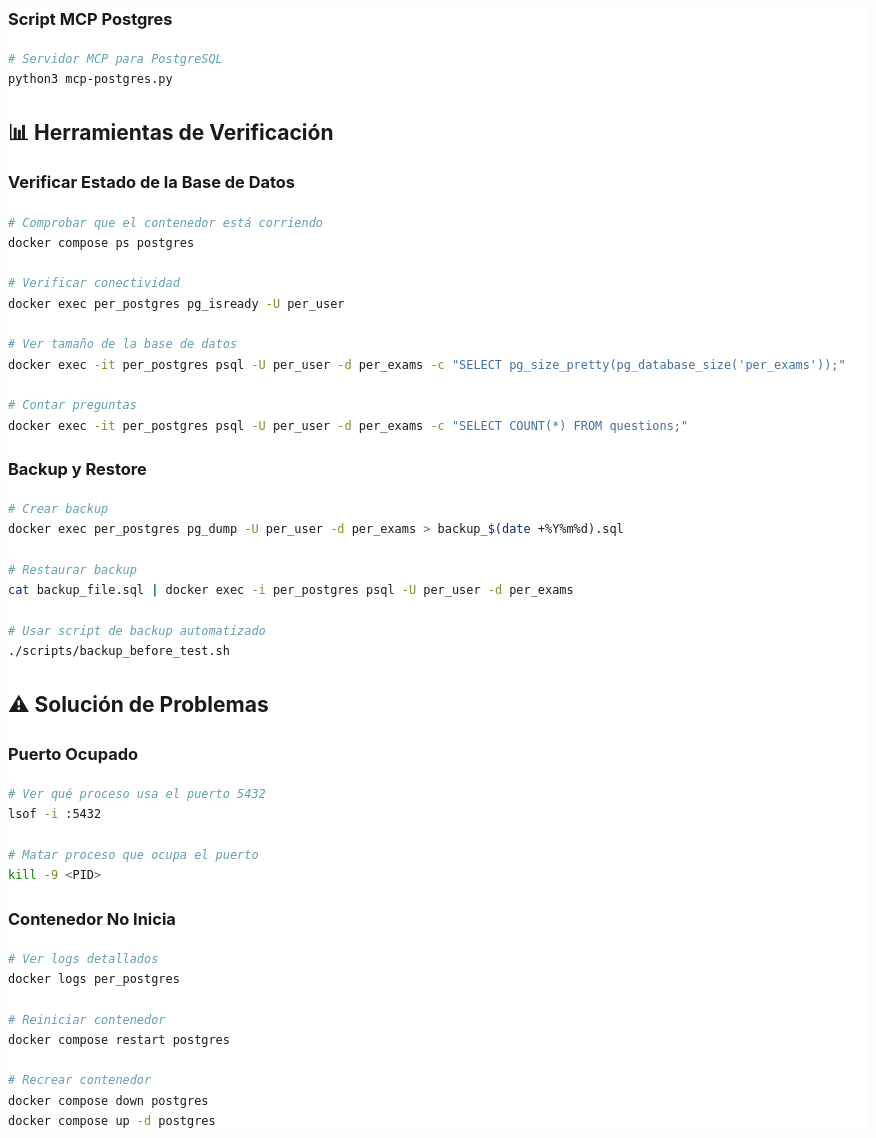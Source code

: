 ### Script MCP Postgres
```bash
# Servidor MCP para PostgreSQL
python3 mcp-postgres.py
```

## 📊 Herramientas de Verificación

### Verificar Estado de la Base de Datos
```bash
# Comprobar que el contenedor está corriendo
docker compose ps postgres

# Verificar conectividad
docker exec per_postgres pg_isready -U per_user

# Ver tamaño de la base de datos
docker exec -it per_postgres psql -U per_user -d per_exams -c "SELECT pg_size_pretty(pg_database_size('per_exams'));"

# Contar preguntas
docker exec -it per_postgres psql -U per_user -d per_exams -c "SELECT COUNT(*) FROM questions;"
```

### Backup y Restore
```bash
# Crear backup
docker exec per_postgres pg_dump -U per_user -d per_exams > backup_$(date +%Y%m%d).sql

# Restaurar backup
cat backup_file.sql | docker exec -i per_postgres psql -U per_user -d per_exams

# Usar script de backup automatizado
./scripts/backup_before_test.sh
```

## ⚠️ Solución de Problemas

### Puerto Ocupado
```bash
# Ver qué proceso usa el puerto 5432
lsof -i :5432

# Matar proceso que ocupa el puerto
kill -9 <PID>
```

### Contenedor No Inicia
```bash
# Ver logs detallados
docker logs per_postgres

# Reiniciar contenedor
docker compose restart postgres

# Recrear contenedor
docker compose down postgres
docker compose up -d postgres
```
